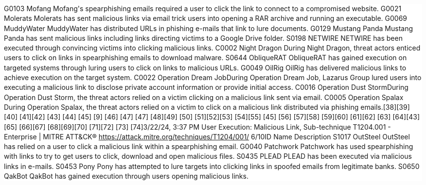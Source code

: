 G0103 Mofang Mofang's spearphishing emails required a user to click the link to connect to a compromised website.
G0021 Molerats Molerats has sent malicious links via email trick users into opening a RAR archive and running an
executable.
G0069 MuddyWater MuddyWater has distributed URLs in phishing e-mails that link to lure documents.
G0129 Mustang Panda Mustang Panda has sent malicious links including links directing victims to a Google Drive folder.
S0198 NETWIRE NETWIRE has been executed through convincing victims into clicking malicious links.
C0002 Night Dragon During Night Dragon, threat actors enticed users to click on links in spearphishing emails to download
malware.
S0644 ObliqueRAT ObliqueRAT has gained execution on targeted systems through luring users to click on links to malicious
URLs.
G0049 OilRig OilRig has delivered malicious links to achieve execution on the target system.
C0022 Operation Dream
JobDuring Operation Dream Job, Lazarus Group lured users into executing a malicious link to disclose
private account information or provide initial access.
C0016 Operation Dust
StormDuring Operation Dust Storm, the threat actors relied on a victim clicking on a malicious link sent via
email.
C0005 Operation Spalax During Operation Spalax, the threat actors relied on a victim to click on a malicious link distributed via
phishing emails.[38][39][40]
[41][42]
[43]
[44]
[45]
[9]
[46]
[47]
[47]
[48][49]
[50]
[51][52][53]
[54][55]
[45]
[56]
[57][58]
[59][60]
[61][62]
[63]
[64][43]
[65]
[66][67]
[68][69][70]
[71][72]
[73]
[74]3/22/24, 3:37 PM User Execution: Malicious Link, Sub-technique T1204.001 - Enterprise | MITRE ATT&CK®
https://attack.mitre.org/techniques/T1204/001/ 6/10ID Name Description
S1017 OutSteel OutSteel has relied on a user to click a malicious link within a spearphishing email.
G0040 Patchwork Patchwork has used spearphishing with links to try to get users to click, download and open malicious
ﬁles.
S0435 PLEAD PLEAD has been executed via malicious links in e-mails.
S0453 Pony Pony has attempted to lure targets into clicking links in spoofed emails from legitimate banks.
S0650 QakBot QakBot has gained execution through users opening malicious links.